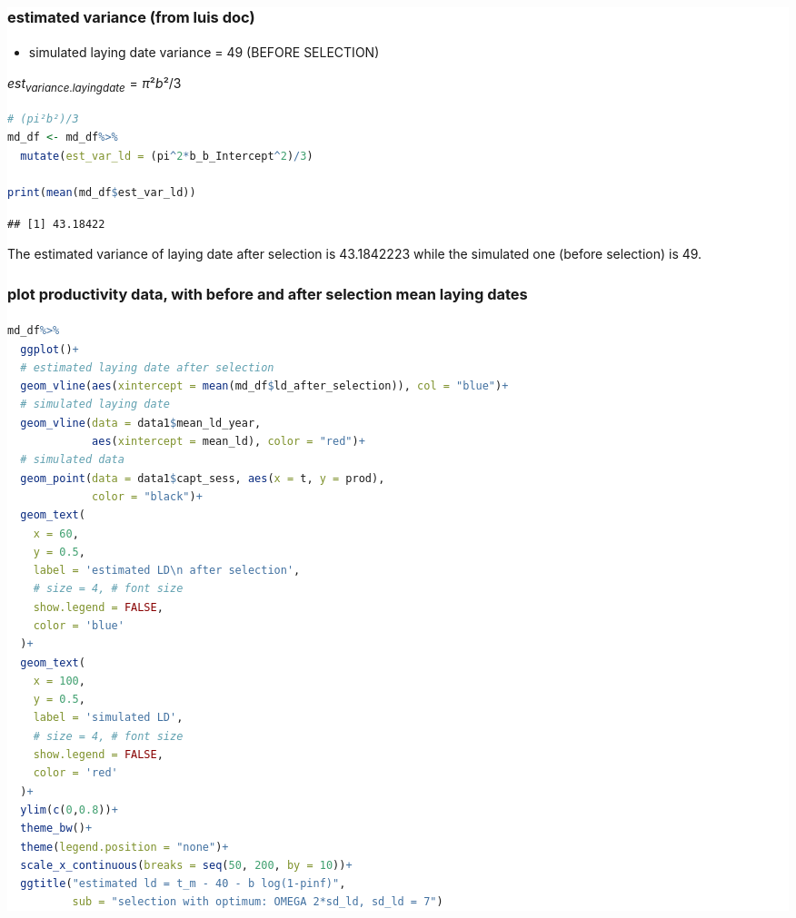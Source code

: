 ### estimated variance (from luis doc)

- simulated laying date variance = 49 (BEFORE SELECTION)

$est_{variance.layingdate}= {\pi²b²}/3$

``` r
# (pi²b²)/3
md_df <- md_df%>%
  mutate(est_var_ld = (pi^2*b_b_Intercept^2)/3)

print(mean(md_df$est_var_ld))
```

    ## [1] 43.18422

The estimated variance of laying date after selection is 43.1842223
while the simulated one (before selection) is 49.

### plot productivity data, with before and after selection mean laying dates

``` r
md_df%>%
  ggplot()+
  # estimated laying date after selection
  geom_vline(aes(xintercept = mean(md_df$ld_after_selection)), col = "blue")+
  # simulated laying date 
  geom_vline(data = data1$mean_ld_year,
             aes(xintercept = mean_ld), color = "red")+
  # simulated data
  geom_point(data = data1$capt_sess, aes(x = t, y = prod), 
             color = "black")+
  geom_text(
    x = 60,
    y = 0.5,
    label = 'estimated LD\n after selection',
    # size = 4, # font size
    show.legend = FALSE,
    color = 'blue'
  )+
  geom_text(
    x = 100,
    y = 0.5,
    label = 'simulated LD',
    # size = 4, # font size
    show.legend = FALSE,
    color = 'red'
  )+
  ylim(c(0,0.8))+
  theme_bw()+
  theme(legend.position = "none")+
  scale_x_continuous(breaks = seq(50, 200, by = 10))+
  ggtitle("estimated ld = t_m - 40 - b log(1-pinf)",
          sub = "selection with optimum: OMEGA 2*sd_ld, sd_ld = 7")
```
